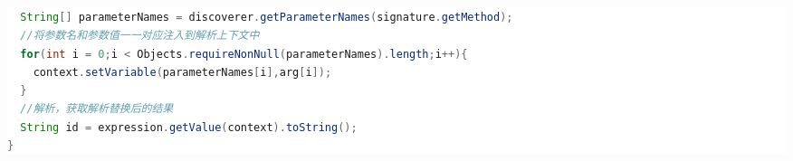 ```java
  String[] parameterNames = discoverer.getParameterNames(signature.getMethod);
  //将参数名和参数值一一对应注入到解析上下文中
  for(int i = 0;i < Objects.requireNonNull(parameterNames).length;i++){
    context.setVariable(parameterNames[i],arg[i]);
  }
  //解析，获取解析替换后的结果
  String id = expression.getValue(context).toString();
}
```



